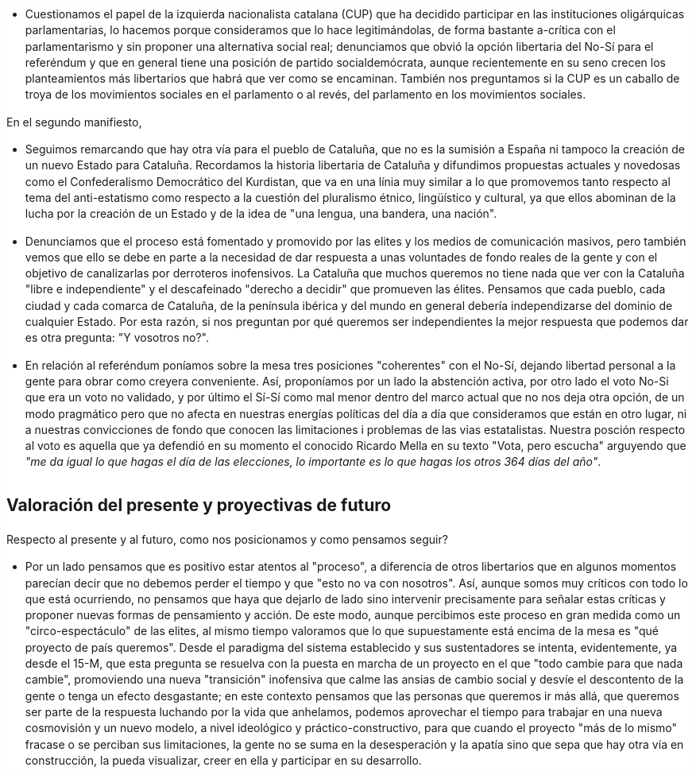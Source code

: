 - Cuestionamos el papel de la izquierda nacionalista catalana (CUP) que ha decidido participar en las instituciones oligárquicas parlamentarias, lo hacemos porque consideramos que lo hace legitimándolas, de forma bastante a-crítica con el parlamentarismo y sin proponer una alternativa social real; denunciamos que obvió la opción libertaria del No-Sí para el referéndum y que en general tiene una posición de partido socialdemócrata, aunque recientemente en su seno crecen los planteamientos más libertarios que habrá que ver como se encaminan. También nos preguntamos si la CUP es un caballo de troya de los movimientos sociales en el parlamento o al revés, del parlamento en los movimientos sociales.

En el segundo manifiesto,

- Seguimos remarcando que hay otra vía para el pueblo de Cataluña, que no es la sumisión a España ni tampoco la creación de un nuevo Estado para Cataluña. Recordamos la historia libertaria de Cataluña y difundimos propuestas actuales y novedosas como el Confederalismo Democrático del Kurdistan, que va en una línia muy similar a lo que promovemos tanto respecto al tema del anti-estatismo como respecto a la cuestión del pluralismo étnico, lingüístico y cultural, ya que ellos abominan de la lucha por la creación de un Estado y de la idea de "una lengua, una bandera, una nación".

- Denunciamos que el proceso está fomentado y promovido por las elites y los medios de comunicación masivos, pero también vemos que ello se debe en parte a la necesidad de dar respuesta a unas voluntades de fondo reales de la gente y con el objetivo de canalizarlas por derroteros inofensivos. La Cataluña que muchos queremos no tiene nada que ver con la Cataluña "libre e independiente" y el descafeinado "derecho a decidir" que promueven las élites. Pensamos que cada pueblo, cada ciudad y cada comarca de Cataluña, de la península ibérica y del mundo en general debería independizarse del dominio de cualquier Estado. Por esta razón, si nos preguntan por qué queremos ser independientes la mejor respuesta que podemos dar es otra pregunta: "Y vosotros no?".

- En relación al referéndum poníamos sobre la mesa tres posiciones "coherentes" con el No-Sí, dejando libertad personal a la gente para obrar como creyera conveniente. Así, proponíamos por un lado la abstención activa, por otro lado el voto No-Si que era un voto no validado, y por último el Sí-Sí como mal menor dentro del marco actual que no nos deja otra opción, de un modo pragmático pero que no afecta en nuestras energías políticas del día a día que consideramos que están en otro lugar, ni a nuestras convicciones de fondo que conocen las limitaciones i problemas de las vias estatalistas. Nuestra posción respecto al voto es aquella que ya defendió en su momento el conocido Ricardo Mella en su texto "Vota, pero escucha" arguyendo que _"me da igual lo que hagas el día de las elecciones, lo importante es lo que hagas los otros 364 días del año"_.

## Valoración del presente y proyectivas de futuro

Respecto al presente y al futuro, como nos posicionamos y como pensamos seguir?

- Por un lado pensamos que es positivo estar atentos al "proceso", a diferencia de otros libertarios que en algunos momentos parecían decir que no debemos perder el tiempo y que "esto no va con nosotros". Así, aunque somos muy críticos con todo lo que está ocurriendo, no pensamos que haya que dejarlo de lado sino intervenir precisamente para señalar estas críticas y proponer nuevas formas de pensamiento y acción. De este modo, aunque percibimos este proceso en gran medida como un "circo-espectáculo" de las elites, al mismo tiempo valoramos que lo que supuestamente está encima de la mesa es "qué proyecto de país queremos". Desde el paradigma del sistema establecido y sus sustentadores se intenta, evidentemente, ya desde el 15-M, que esta pregunta se resuelva con la puesta en marcha de un proyecto en el que "todo cambie para que nada cambie", promoviendo una nueva "transición" inofensiva que calme las ansias de cambio social y desvíe el descontento de la gente o tenga un efecto desgastante; en este contexto pensamos que las personas que queremos ir más allá, que queremos ser parte de la respuesta luchando por la vida que anhelamos, podemos aprovechar el tiempo para trabajar en una nueva cosmovisión y un nuevo modelo, a nivel ideológico y práctico-constructivo, para que cuando el proyecto "más de lo mismo" fracase o se perciban sus limitaciones, la gente no se suma en la desesperación y la apatía sino que sepa que hay otra vía en construcción, la pueda visualizar, creer en ella y participar en su desarrollo.
